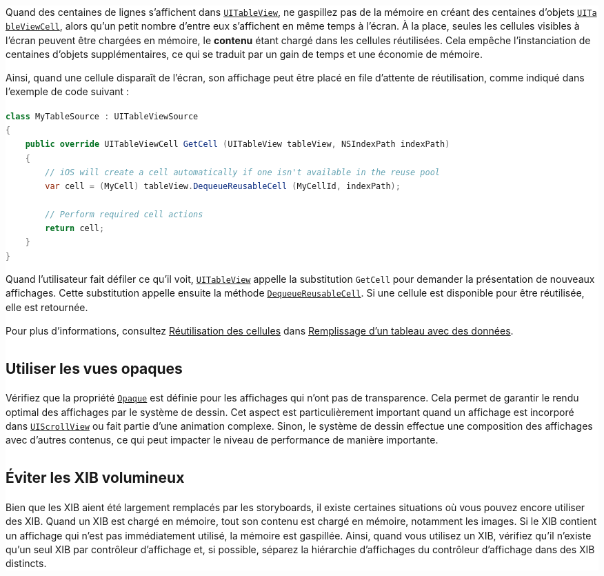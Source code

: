 Quand des centaines de lignes s’affichent dans [`UITableView`](https://developer.xamarin.com/api/type/UIKit.UITableView/), ne gaspillez pas de la mémoire en créant des centaines d’objets [`UITableViewCell`](https://developer.xamarin.com/api/type/UIKit.UITableViewCell/), alors qu’un petit nombre d’entre eux s’affichent en même temps à l’écran. À la place, seules les cellules visibles à l’écran peuvent être chargées en mémoire, le **contenu** étant chargé dans les cellules réutilisées. Cela empêche l’instanciation de centaines d’objets supplémentaires, ce qui se traduit par un gain de temps et une économie de mémoire.

Ainsi, quand une cellule disparaît de l’écran, son affichage peut être placé en file d’attente de réutilisation, comme indiqué dans l’exemple de code suivant :

```csharp
class MyTableSource : UITableViewSource
{
    public override UITableViewCell GetCell (UITableView tableView, NSIndexPath indexPath)
    {
        // iOS will create a cell automatically if one isn't available in the reuse pool
        var cell = (MyCell) tableView.DequeueReusableCell (MyCellId, indexPath);

        // Perform required cell actions
        return cell;
    }
}
```

Quand l’utilisateur fait défiler ce qu’il voit, [`UITableView`](https://developer.xamarin.com/api/type/UIKit.UITableView/) appelle la substitution `GetCell` pour demander la présentation de nouveaux affichages. Cette substitution appelle ensuite la méthode [`DequeueReusableCell`](https://developer.xamarin.com/api/member/UIKit.UITableView.DequeueReusableCell/p/Foundation.NSString/). Si une cellule est disponible pour être réutilisée, elle est retournée.

Pour plus d’informations, consultez [Réutilisation des cellules](~/ios/user-interface/controls/tables/populating-a-table-with-data.md) dans [Remplissage d’un tableau avec des données](~/ios/user-interface/controls/tables/populating-a-table-with-data.md).

## <a name="use-opaque-views"></a>Utiliser les vues opaques

Vérifiez que la propriété [`Opaque`](https://developer.xamarin.com/api/property/UIKit.UIView.Opaque/) est définie pour les affichages qui n’ont pas de transparence. Cela permet de garantir le rendu optimal des affichages par le système de dessin. Cet aspect est particulièrement important quand un affichage est incorporé dans [`UIScrollView`](https://developer.xamarin.com/api/type/UIKit.UIScrollView/) ou fait partie d’une animation complexe. Sinon, le système de dessin effectue une composition des affichages avec d’autres contenus, ce qui peut impacter le niveau de performance de manière importante.

## <a name="avoid-fat-xibs"></a>Éviter les XIB volumineux

Bien que les XIB aient été largement remplacés par les storyboards, il existe certaines situations où vous pouvez encore utiliser des XIB. Quand un XIB est chargé en mémoire, tout son contenu est chargé en mémoire, notamment les images. Si le XIB contient un affichage qui n’est pas immédiatement utilisé, la mémoire est gaspillée. Ainsi, quand vous utilisez un XIB, vérifiez qu’il n’existe qu’un seul XIB par contrôleur d’affichage et, si possible, séparez la hiérarchie d’affichages du contrôleur d’affichage dans des XIB distincts.
